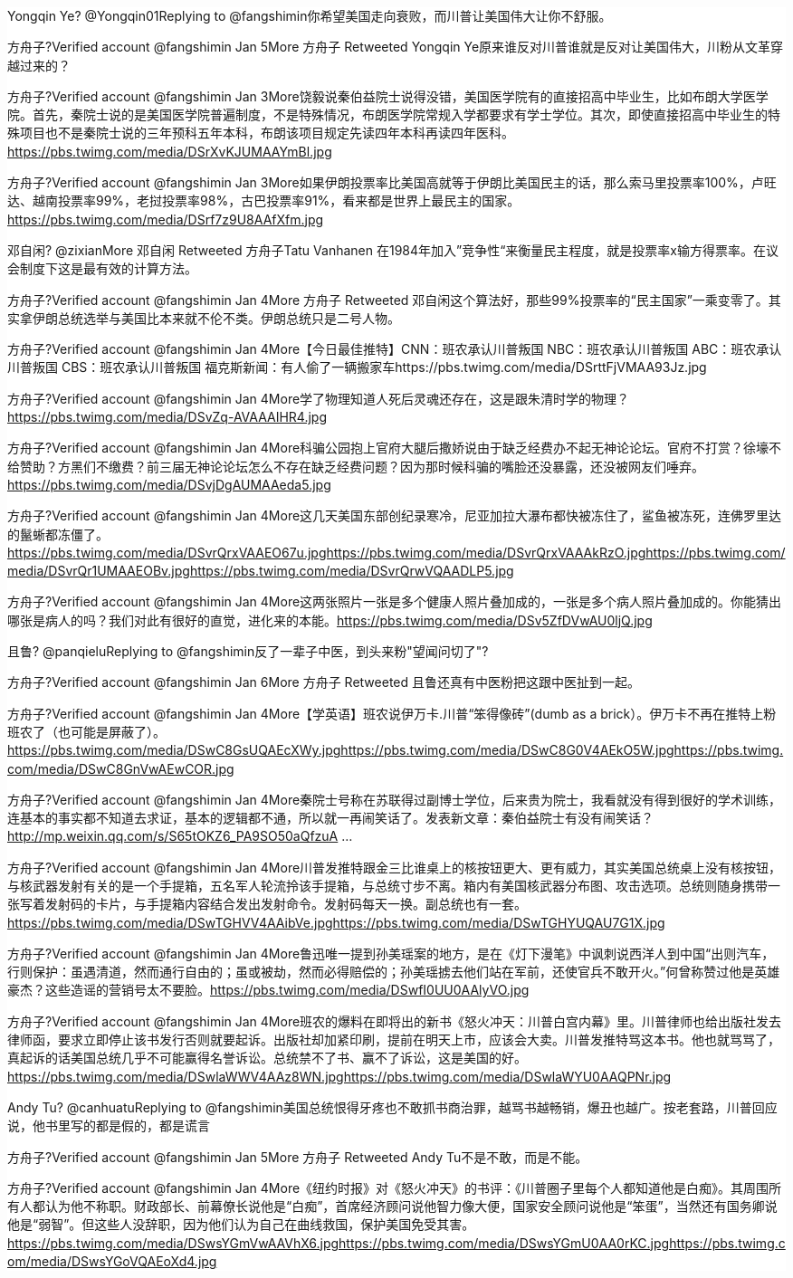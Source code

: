 Yongqin Ye? @Yongqin01Replying to @fangshimin你希望美国走向衰败，而川普让美国伟大让你不舒服。

方舟子?Verified account @fangshimin Jan 5More 方舟子 Retweeted Yongqin Ye原来谁反对川普谁就是反对让美国伟大，川粉从文革穿越过来的？

方舟子?Verified account @fangshimin Jan 3More饶毅说秦伯益院士说得没错，美国医学院有的直接招高中毕业生，比如布朗大学医学院。首先，秦院士说的是美国医学院普遍制度，不是特殊情况，布朗医学院常规入学都要求有学士学位。其次，即使直接招高中毕业生的特殊项目也不是秦院士说的三年预科五年本科，布朗该项目规定先读四年本科再读四年医科。https://pbs.twimg.com/media/DSrXvKJUMAAYmBl.jpg

方舟子?Verified account @fangshimin Jan 3More如果伊朗投票率比美国高就等于伊朗比美国民主的话，那么索马里投票率100%，卢旺达、越南投票率99%，老挝投票率98%，古巴投票率91%，看来都是世界上最民主的国家。https://pbs.twimg.com/media/DSrf7z9U8AAfXfm.jpg

邓自闲? @zixianMore 邓自闲 Retweeted 方舟子Tatu Vanhanen 在1984年加入”竞争性“来衡量民主程度，就是投票率x输方得票率。在议会制度下这是最有效的计算方法。

方舟子?Verified account @fangshimin Jan 4More 方舟子 Retweeted 邓自闲这个算法好，那些99%投票率的“民主国家”一乘变零了。其实拿伊朗总统选举与美国比本来就不伦不类。伊朗总统只是二号人物。

方舟子?Verified account @fangshimin Jan 4More【今日最佳推特】CNN：班农承认川普叛国 NBC：班农承认川普叛国 ABC：班农承认川普叛国 CBS：班农承认川普叛国 福克斯新闻：有人偷了一辆搬家车https://pbs.twimg.com/media/DSrttFjVMAA93Jz.jpg

方舟子?Verified account @fangshimin Jan 4More学了物理知道人死后灵魂还存在，这是跟朱清时学的物理？https://pbs.twimg.com/media/DSvZq-AVAAAIHR4.jpg

方舟子?Verified account @fangshimin Jan 4More科骗公园抱上官府大腿后撒娇说由于缺乏经费办不起无神论论坛。官府不打赏？徐壕不给赞助？方黑们不缴费？前三届无神论论坛怎么不存在缺乏经费问题？因为那时候科骗的嘴脸还没暴露，还没被网友们唾弃。https://pbs.twimg.com/media/DSvjDgAUMAAeda5.jpg

方舟子?Verified account @fangshimin Jan 4More这几天美国东部创纪录寒冷，尼亚加拉大瀑布都快被冻住了，鲨鱼被冻死，连佛罗里达的鬣蜥都冻僵了。https://pbs.twimg.com/media/DSvrQrxVAAEO67u.jpghttps://pbs.twimg.com/media/DSvrQrxVAAAkRzO.jpghttps://pbs.twimg.com/media/DSvrQr1UMAAEOBv.jpghttps://pbs.twimg.com/media/DSvrQrwVQAADLP5.jpg

方舟子?Verified account @fangshimin Jan 4More这两张照片一张是多个健康人照片叠加成的，一张是多个病人照片叠加成的。你能猜出哪张是病人的吗？我们对此有很好的直觉，进化来的本能。https://pbs.twimg.com/media/DSv5ZfDVwAU0ljQ.jpg

且鲁? @panqieluReplying to @fangshimin反了一辈子中医，到头来粉"望闻问切了"?

方舟子?Verified account @fangshimin Jan 6More 方舟子 Retweeted 且鲁还真有中医粉把这跟中医扯到一起。

方舟子?Verified account @fangshimin Jan 4More【学英语】班农说伊万卡.川普“笨得像砖”(dumb as a brick）。伊万卡不再在推特上粉班农了（也可能是屏蔽了）。https://pbs.twimg.com/media/DSwC8GsUQAEcXWy.jpghttps://pbs.twimg.com/media/DSwC8G0V4AEkO5W.jpghttps://pbs.twimg.com/media/DSwC8GnVwAEwCOR.jpg

方舟子?Verified account @fangshimin Jan 4More秦院士号称在苏联得过副博士学位，后来贵为院士，我看就没有得到很好的学术训练，连基本的事实都不知道去求证，基本的逻辑都不通，所以就一再闹笑话了。发表新文章：秦伯益院士有没有闹笑话？http://mp.weixin.qq.com/s/S65tOKZ6_PA9SO50aQfzuA …

方舟子?Verified account @fangshimin Jan 4More川普发推特跟金三比谁桌上的核按钮更大、更有威力，其实美国总统桌上没有核按钮，与核武器发射有关的是一个手提箱，五名军人轮流拎该手提箱，与总统寸步不离。箱内有美国核武器分布图、攻击选项。总统则随身携带一张写着发射码的卡片，与手提箱内容结合发出发射命令。发射码每天一换。副总统也有一套。https://pbs.twimg.com/media/DSwTGHVV4AAibVe.jpghttps://pbs.twimg.com/media/DSwTGHYUQAU7G1X.jpg

方舟子?Verified account @fangshimin Jan 4More鲁迅唯一提到孙美瑶案的地方，是在《灯下漫笔》中讽刺说西洋人到中国“出则汽车，行则保护：虽遇清道，然而通行自由的；虽或被劫，然而必得赔偿的；孙美瑶掳去他们站在军前，还使官兵不敢开火。”何曾称赞过他是英雄豪杰？这些造谣的营销号太不要脸。https://pbs.twimg.com/media/DSwfI0UU0AAlyVO.jpg

方舟子?Verified account @fangshimin Jan 4More班农的爆料在即将出的新书《怒火冲天：川普白宫内幕》里。川普律师也给出版社发去律师函，要求立即停止该书发行否则就要起诉。出版社却加紧印刷，提前在明天上市，应该会大卖。川普发推特骂这本书。他也就骂骂了，真起诉的话美国总统几乎不可能赢得名誉诉讼。总统禁不了书、赢不了诉讼，这是美国的好。https://pbs.twimg.com/media/DSwlaWWV4AAz8WN.jpghttps://pbs.twimg.com/media/DSwlaWYU0AAQPNr.jpg

Andy Tu? @canhuatuReplying to @fangshimin美国总统恨得牙疼也不敢抓书商治罪，越骂书越畅销，爆丑也越广。按老套路，川普回应说，他书里写的都是假的，都是谎言

方舟子?Verified account @fangshimin Jan 5More 方舟子 Retweeted Andy Tu不是不敢，而是不能。

方舟子?Verified account @fangshimin Jan 4More《纽约时报》对《怒火冲天》的书评：《川普圈子里每个人都知道他是白痴》。其周围所有人都认为他不称职。财政部长、前幕僚长说他是“白痴”，首席经济顾问说他智力像大便，国家安全顾问说他是“笨蛋”，当然还有国务卿说他是“弱智”。但这些人没辞职，因为他们认为自己在曲线救国，保护美国免受其害。https://pbs.twimg.com/media/DSwsYGmVwAAVhX6.jpghttps://pbs.twimg.com/media/DSwsYGmU0AA0rKC.jpghttps://pbs.twimg.com/media/DSwsYGoVQAEoXd4.jpg
